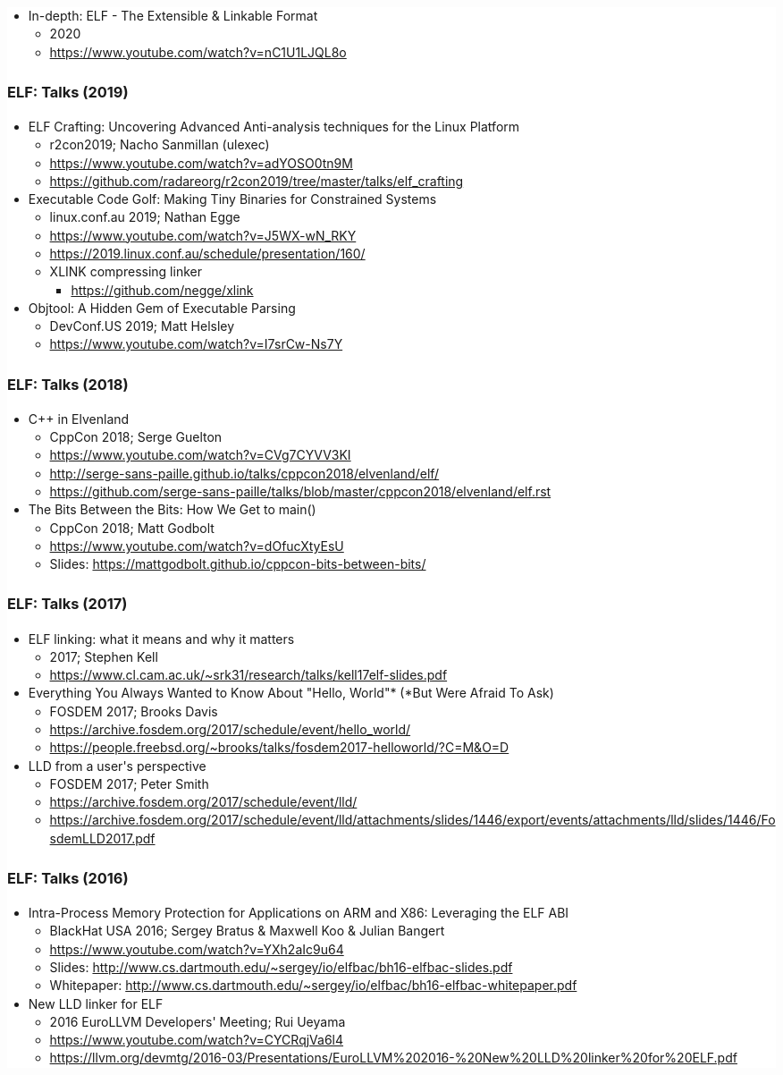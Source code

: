 - In-depth: ELF - The Extensible & Linkable Format
	- 2020
	- https://www.youtube.com/watch?v=nC1U1LJQL8o

### ELF: Talks (2019)

- ELF Crafting: Uncovering Advanced Anti-analysis techniques for the Linux Platform
	- r2con2019; Nacho Sanmillan (ulexec)
	- https://www.youtube.com/watch?v=adYOSO0tn9M
	- https://github.com/radareorg/r2con2019/tree/master/talks/elf_crafting
- Executable Code Golf: Making Tiny Binaries for Constrained Systems
	- linux.conf.au 2019; Nathan Egge
	- https://www.youtube.com/watch?v=J5WX-wN_RKY
	- https://2019.linux.conf.au/schedule/presentation/160/
	- XLINK compressing linker
		- https://github.com/negge/xlink
- Objtool: A Hidden Gem of Executable Parsing
	- DevConf.US 2019; Matt Helsley
	- https://www.youtube.com/watch?v=I7srCw-Ns7Y

### ELF: Talks (2018)

- C++ in Elvenland
	- CppCon 2018; Serge Guelton
	- https://www.youtube.com/watch?v=CVg7CYVV3KI
	- http://serge-sans-paille.github.io/talks/cppcon2018/elvenland/elf/
	- https://github.com/serge-sans-paille/talks/blob/master/cppcon2018/elvenland/elf.rst
- The Bits Between the Bits: How We Get to main()
	- CppCon 2018; Matt Godbolt
	- https://www.youtube.com/watch?v=dOfucXtyEsU
	- Slides: https://mattgodbolt.github.io/cppcon-bits-between-bits/

### ELF: Talks (2017)

- ELF linking: what it means and why it matters
	- 2017; Stephen Kell
	- https://www.cl.cam.ac.uk/~srk31/research/talks/kell17elf-slides.pdf
- Everything You Always Wanted to Know About "Hello, World"* (*But Were Afraid To Ask)
	- FOSDEM 2017; Brooks Davis
	- https://archive.fosdem.org/2017/schedule/event/hello_world/
	- https://people.freebsd.org/~brooks/talks/fosdem2017-helloworld/?C=M&O=D
- LLD from a user's perspective
	- FOSDEM 2017; Peter Smith
	- https://archive.fosdem.org/2017/schedule/event/lld/
	- https://archive.fosdem.org/2017/schedule/event/lld/attachments/slides/1446/export/events/attachments/lld/slides/1446/FosdemLLD2017.pdf

### ELF: Talks (2016)

- Intra-Process Memory Protection for Applications on ARM and X86: Leveraging the ELF ABI
	- BlackHat USA 2016; Sergey Bratus & Maxwell Koo & Julian Bangert
	- https://www.youtube.com/watch?v=YXh2aIc9u64
	- Slides: http://www.cs.dartmouth.edu/~sergey/io/elfbac/bh16-elfbac-slides.pdf
	- Whitepaper: http://www.cs.dartmouth.edu/~sergey/io/elfbac/bh16-elfbac-whitepaper.pdf
- New LLD linker for ELF
	- 2016 EuroLLVM Developers' Meeting; Rui Ueyama
	- https://www.youtube.com/watch?v=CYCRqjVa6l4
	- https://llvm.org/devmtg/2016-03/Presentations/EuroLLVM%202016-%20New%20LLD%20linker%20for%20ELF.pdf
